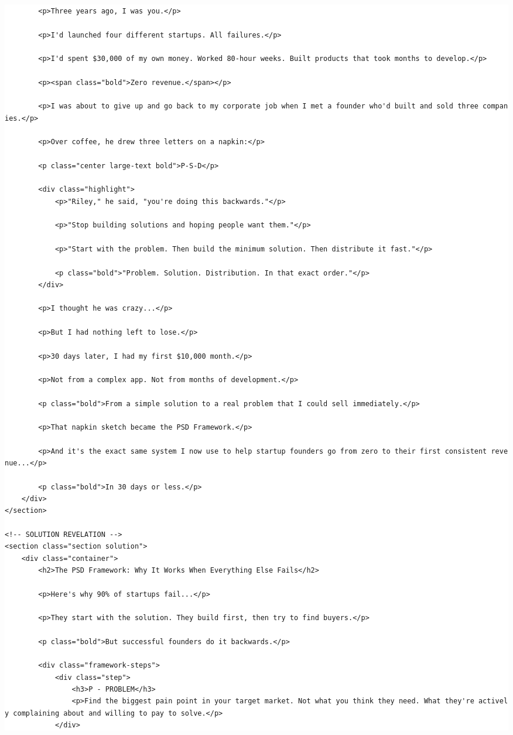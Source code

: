             <p>Three years ago, I was you.</p>
            
            <p>I'd launched four different startups. All failures.</p>
            
            <p>I'd spent $30,000 of my own money. Worked 80-hour weeks. Built products that took months to develop.</p>
            
            <p><span class="bold">Zero revenue.</span></p>
            
            <p>I was about to give up and go back to my corporate job when I met a founder who'd built and sold three companies.</p>
            
            <p>Over coffee, he drew three letters on a napkin:</p>
            
            <p class="center large-text bold">P-S-D</p>
            
            <div class="highlight">
                <p>"Riley," he said, "you're doing this backwards."</p>
                
                <p>"Stop building solutions and hoping people want them."</p>
                
                <p>"Start with the problem. Then build the minimum solution. Then distribute it fast."</p>
                
                <p class="bold">"Problem. Solution. Distribution. In that exact order."</p>
            </div>
            
            <p>I thought he was crazy...</p>
            
            <p>But I had nothing left to lose.</p>
            
            <p>30 days later, I had my first $10,000 month.</p>
            
            <p>Not from a complex app. Not from months of development.</p>
            
            <p class="bold">From a simple solution to a real problem that I could sell immediately.</p>
            
            <p>That napkin sketch became the PSD Framework.</p>
            
            <p>And it's the exact same system I now use to help startup founders go from zero to their first consistent revenue...</p>
            
            <p class="bold">In 30 days or less.</p>
        </div>
    </section>

    <!-- SOLUTION REVELATION -->
    <section class="section solution">
        <div class="container">
            <h2>The PSD Framework: Why It Works When Everything Else Fails</h2>
            
            <p>Here's why 90% of startups fail...</p>
            
            <p>They start with the solution. They build first, then try to find buyers.</p>
            
            <p class="bold">But successful founders do it backwards.</p>
            
            <div class="framework-steps">
                <div class="step">
                    <h3>P - PROBLEM</h3>
                    <p>Find the biggest pain point in your target market. Not what you think they need. What they're actively complaining about and willing to pay to solve.</p>
                </div>
                